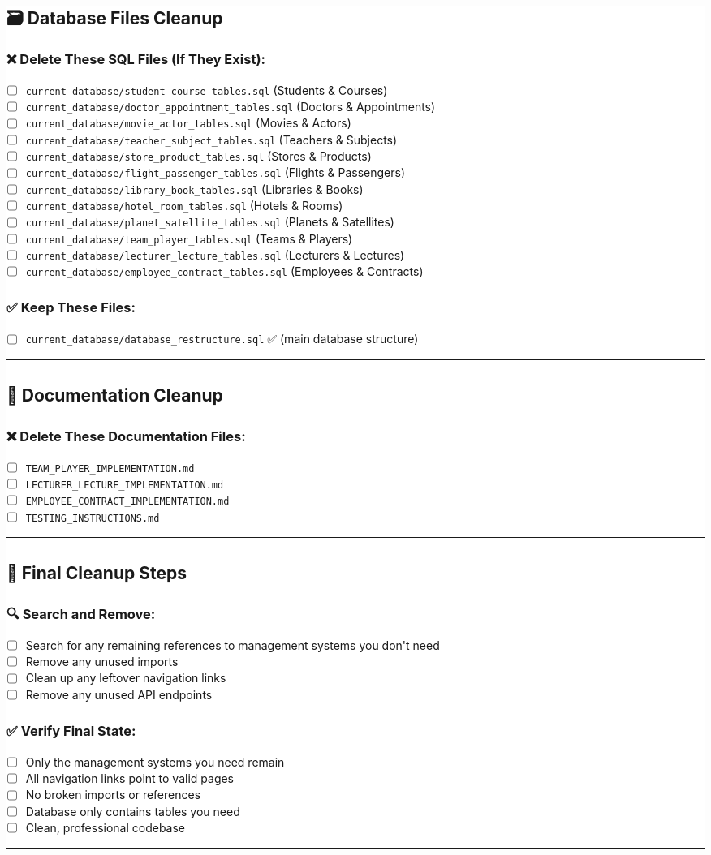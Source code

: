 
## 🗃️ **Database Files Cleanup**

### ❌ **Delete These SQL Files (If They Exist):**
- [ ] `current_database/student_course_tables.sql` (Students & Courses)
- [ ] `current_database/doctor_appointment_tables.sql` (Doctors & Appointments)
- [ ] `current_database/movie_actor_tables.sql` (Movies & Actors)
- [ ] `current_database/teacher_subject_tables.sql` (Teachers & Subjects)
- [ ] `current_database/store_product_tables.sql` (Stores & Products)
- [ ] `current_database/flight_passenger_tables.sql` (Flights & Passengers)
- [ ] `current_database/library_book_tables.sql` (Libraries & Books)
- [ ] `current_database/hotel_room_tables.sql` (Hotels & Rooms)
- [ ] `current_database/planet_satellite_tables.sql` (Planets & Satellites)
- [ ] `current_database/team_player_tables.sql` (Teams & Players)
- [ ] `current_database/lecturer_lecture_tables.sql` (Lecturers & Lectures)
- [ ] `current_database/employee_contract_tables.sql` (Employees & Contracts)

### ✅ **Keep These Files:**
- [ ] `current_database/database_restructure.sql` ✅ (main database structure)

---

## 📄 **Documentation Cleanup**

### ❌ **Delete These Documentation Files:**
- [ ] `TEAM_PLAYER_IMPLEMENTATION.md`
- [ ] `LECTURER_LECTURE_IMPLEMENTATION.md`
- [ ] `EMPLOYEE_CONTRACT_IMPLEMENTATION.md`
- [ ] `TESTING_INSTRUCTIONS.md`

---

## 🧹 **Final Cleanup Steps**

### 🔍 **Search and Remove:**
- [ ] Search for any remaining references to management systems you don't need
- [ ] Remove any unused imports
- [ ] Clean up any leftover navigation links
- [ ] Remove any unused API endpoints

### ✅ **Verify Final State:**
- [ ] Only the management systems you need remain
- [ ] All navigation links point to valid pages
- [ ] No broken imports or references
- [ ] Database only contains tables you need
- [ ] Clean, professional codebase

---
